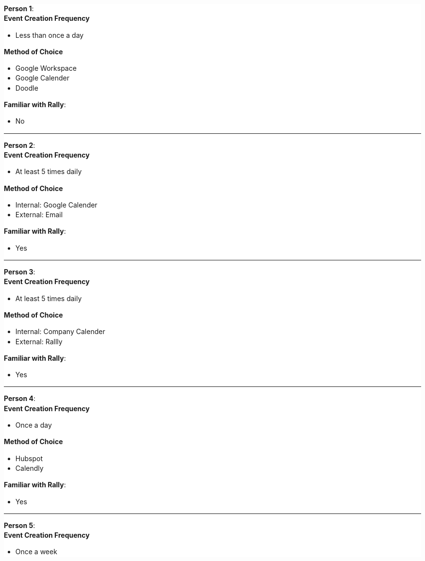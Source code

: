 </div>

<div class="d-block d-lg-none">

**Person 1**:\
**Event Creation Frequency**
- Less than once a day

**Method of Choice**
- Google Workspace
- Google Calender
- Doodle

**Familiar with Rally**: 
- No

--- 

**Person 2**:\
**Event Creation Frequency**
- At least 5 times daily

**Method of Choice**
- Internal: Google Calender
- External: Email

**Familiar with Rally**: 
- Yes

---

**Person 3**:\
**Event Creation Frequency**
- At least 5 times daily

**Method of Choice**
- Internal: Company Calender
- External: Rallly

**Familiar with Rally**: 
- Yes

---

**Person 4**:\
**Event Creation Frequency**
- Once a day

**Method of Choice**
- Hubspot
- Calendly

**Familiar with Rally**: 
- Yes

---

**Person 5**:\
**Event Creation Frequency**
- Once a week
